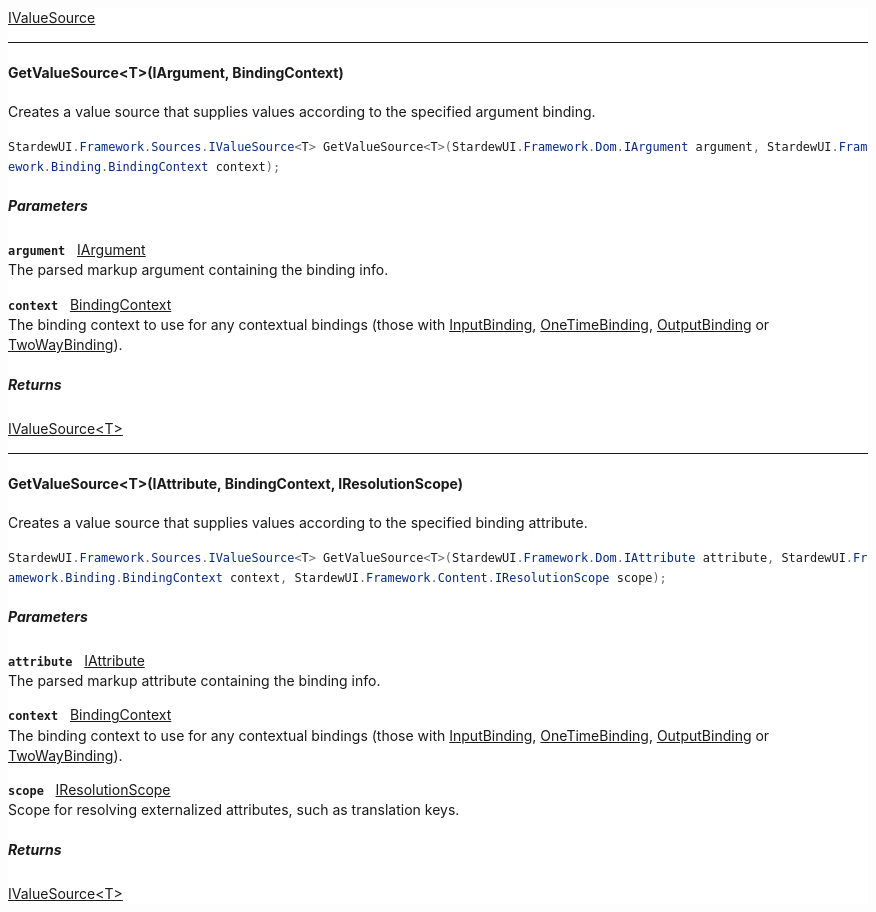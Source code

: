 [IValueSource](ivaluesource.md)

-----

#### GetValueSource&lt;T&gt;(IArgument, BindingContext)

Creates a value source that supplies values according to the specified argument binding.

```cs
StardewUI.Framework.Sources.IValueSource<T> GetValueSource<T>(StardewUI.Framework.Dom.IArgument argument, StardewUI.Framework.Binding.BindingContext context);
```

##### Parameters

**`argument`** &nbsp; [IArgument](../dom/iargument.md)  
The parsed markup argument containing the binding info.

**`context`** &nbsp; [BindingContext](../binding/bindingcontext.md)  
The binding context to use for any contextual bindings (those with [InputBinding](../grammar/attributevaluetype.md#inputbinding), [OneTimeBinding](../grammar/attributevaluetype.md#onetimebinding), [OutputBinding](../grammar/attributevaluetype.md#outputbinding) or [TwoWayBinding](../grammar/attributevaluetype.md#twowaybinding)).

##### Returns

[IValueSource&lt;T&gt;](ivaluesource-1.md)

-----

#### GetValueSource&lt;T&gt;(IAttribute, BindingContext, IResolutionScope)

Creates a value source that supplies values according to the specified binding attribute.

```cs
StardewUI.Framework.Sources.IValueSource<T> GetValueSource<T>(StardewUI.Framework.Dom.IAttribute attribute, StardewUI.Framework.Binding.BindingContext context, StardewUI.Framework.Content.IResolutionScope scope);
```

##### Parameters

**`attribute`** &nbsp; [IAttribute](../dom/iattribute.md)  
The parsed markup attribute containing the binding info.

**`context`** &nbsp; [BindingContext](../binding/bindingcontext.md)  
The binding context to use for any contextual bindings (those with [InputBinding](../grammar/attributevaluetype.md#inputbinding), [OneTimeBinding](../grammar/attributevaluetype.md#onetimebinding), [OutputBinding](../grammar/attributevaluetype.md#outputbinding) or [TwoWayBinding](../grammar/attributevaluetype.md#twowaybinding)).

**`scope`** &nbsp; [IResolutionScope](../content/iresolutionscope.md)  
Scope for resolving externalized attributes, such as translation keys.

##### Returns

[IValueSource&lt;T&gt;](ivaluesource-1.md)
